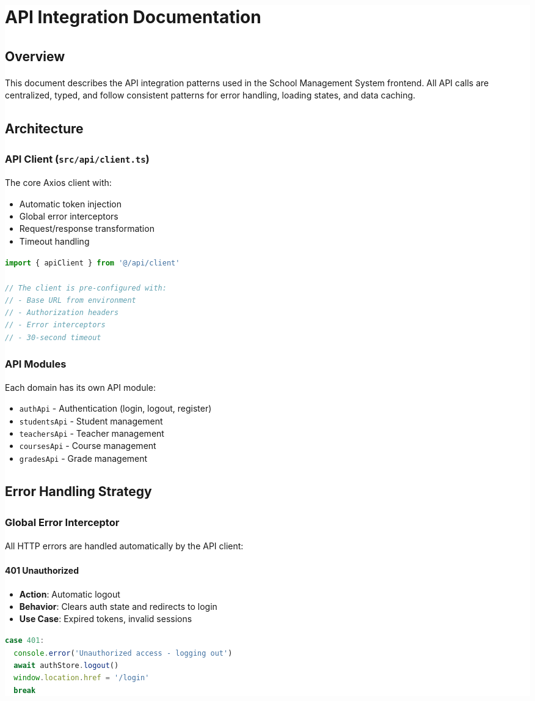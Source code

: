# API Integration Documentation

## Overview

This document describes the API integration patterns used in the School Management System frontend. All API calls are centralized, typed, and follow consistent patterns for error handling, loading states, and data caching.

## Architecture

### API Client (`src/api/client.ts`)

The core Axios client with:
- Automatic token injection
- Global error interceptors
- Request/response transformation
- Timeout handling

```typescript
import { apiClient } from '@/api/client'

// The client is pre-configured with:
// - Base URL from environment
// - Authorization headers
// - Error interceptors
// - 30-second timeout
```

### API Modules

Each domain has its own API module:

- `authApi` - Authentication (login, logout, register)
- `studentsApi` - Student management
- `teachersApi` - Teacher management
- `coursesApi` - Course management
- `gradesApi` - Grade management

## Error Handling Strategy

### Global Error Interceptor

All HTTP errors are handled automatically by the API client:

#### 401 Unauthorized
- **Action**: Automatic logout
- **Behavior**: Clears auth state and redirects to login
- **Use Case**: Expired tokens, invalid sessions

```typescript
case 401:
  console.error('Unauthorized access - logging out')
  await authStore.logout()
  window.location.href = '/login'
  break
```

